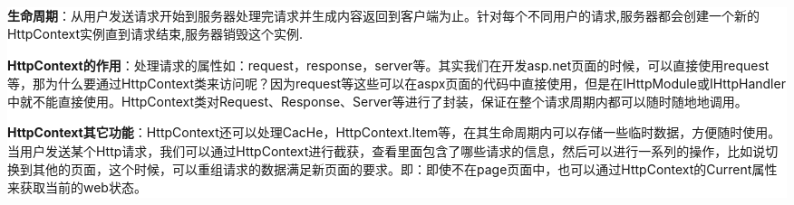 **生命周期**：从用户发送请求开始到服务器处理完请求并生成内容返回到客户端为止。针对每个不同用户的请求,服务器都会创建一个新的HttpContext实例直到请求结束,服务器销毁这个实例.

**HttpContext的作用**：处理请求的属性如：request，response，server等。其实我们在开发asp.net页面的时候，可以直接使用request等，那为什么要通过HttpContext类来访问呢？因为request等这些可以在aspx页面的代码中直接使用，但是在IHttpModule或IHttpHandler中就不能直接使用。HttpContext类对Request、Response、Server等进行了封装，保证在整个请求周期内都可以随时随地地调用。

**HttpContext其它功能**：HttpContext还可以处理CacHe，HttpContext.Item等，在其生命周期内可以存储一些临时数据，方便随时使用。当用户发送某个Http请求，我们可以通过HttpContext进行截获，查看里面包含了哪些请求的信息，然后可以进行一系列的操作，比如说切换到其他的页面，这个时候，可以重组请求的数据满足新页面的要求。即：即使不在page页面中，也可以通过HttpContext的Current属性来获取当前的web状态。


















